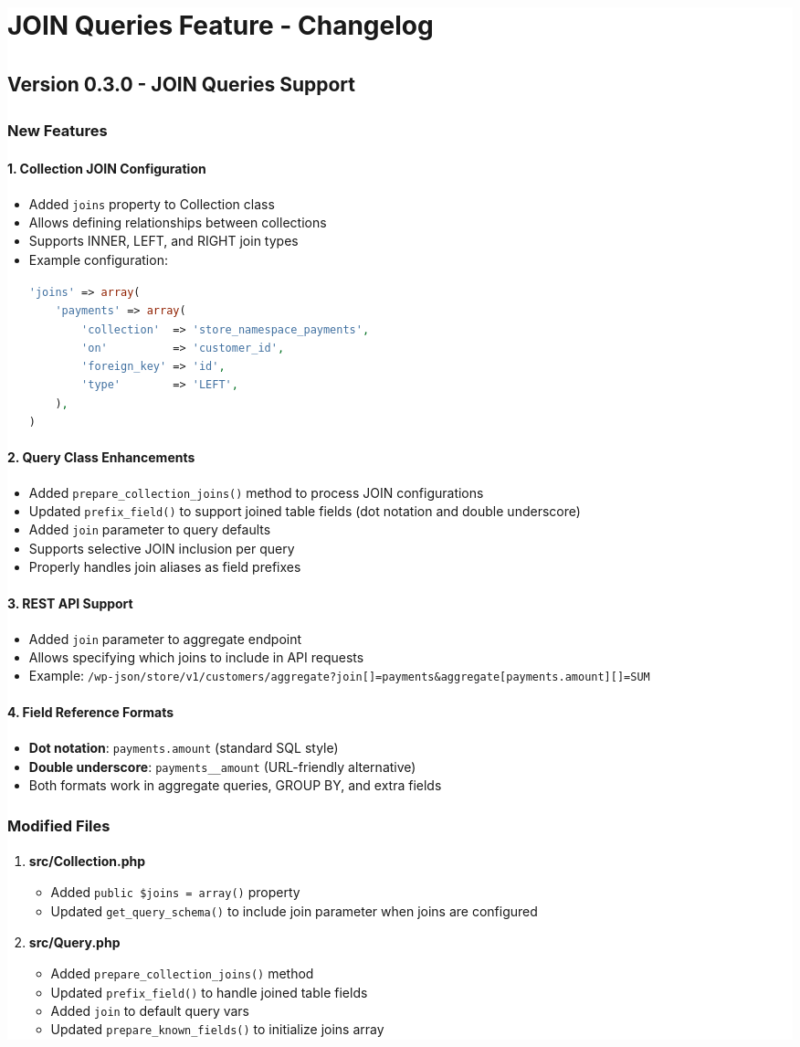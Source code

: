 # JOIN Queries Feature - Changelog

## Version 0.3.0 - JOIN Queries Support

### New Features

#### 1. Collection JOIN Configuration
- Added `joins` property to Collection class
- Allows defining relationships between collections
- Supports INNER, LEFT, and RIGHT join types
- Example configuration:
  ```php
  'joins' => array(
      'payments' => array(
          'collection'  => 'store_namespace_payments',
          'on'          => 'customer_id',
          'foreign_key' => 'id',
          'type'        => 'LEFT',
      ),
  )
  ```

#### 2. Query Class Enhancements
- Added `prepare_collection_joins()` method to process JOIN configurations
- Updated `prefix_field()` to support joined table fields (dot notation and double underscore)
- Added `join` parameter to query defaults
- Supports selective JOIN inclusion per query
- Properly handles join aliases as field prefixes

#### 3. REST API Support
- Added `join` parameter to aggregate endpoint
- Allows specifying which joins to include in API requests
- Example: `/wp-json/store/v1/customers/aggregate?join[]=payments&aggregate[payments.amount][]=SUM`

#### 4. Field Reference Formats
- **Dot notation**: `payments.amount` (standard SQL style)
- **Double underscore**: `payments__amount` (URL-friendly alternative)
- Both formats work in aggregate queries, GROUP BY, and extra fields

### Modified Files

1. **src/Collection.php**
   - Added `public $joins = array()` property
   - Updated `get_query_schema()` to include join parameter when joins are configured

2. **src/Query.php**
   - Added `prepare_collection_joins()` method
   - Updated `prefix_field()` to handle joined table fields
   - Added `join` to default query vars
   - Updated `prepare_known_fields()` to initialize joins array

